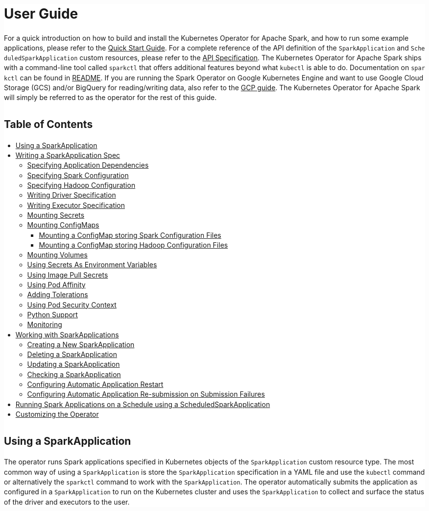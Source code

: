 # User Guide

For a quick introduction on how to build and install the Kubernetes Operator for Apache Spark, and how to run some example applications, please refer to the [Quick Start Guide](quick-start-guide.md). For a complete reference of the API definition of the `SparkApplication` and `ScheduledSparkApplication` custom resources, please refer to the [API Specification](api.md). 
The Kubernetes Operator for Apache Spark ships with a command-line tool called `sparkctl` that offers additional features beyond what `kubectl` is able to do. Documentation on `sparkctl` can be found in [README](../sparkctl/README.md). If you are running the Spark Operator on Google Kubernetes Engine and want to use Google Cloud Storage (GCS) and/or BigQuery for reading/writing data, also refer to the [GCP guide](gcp.md). The Kubernetes Operator for Apache Spark will simply be referred to as the operator for the rest of this guide.  

## Table of Contents
* [Using a SparkApplication](#using-a-sparkapplication)
* [Writing a SparkApplication Spec](#writing-a-sparkapplication-spec)
    * [Specifying Application Dependencies](#specifying-application-dependencies)
    * [Specifying Spark Configuration](#specifying-spark-configuration)
    * [Specifying Hadoop Configuration](#specifying-hadoop-configuration)
    * [Writing Driver Specification](#writing-driver-specification)
    * [Writing Executor Specification](#writing-executor-specification)
    * [Mounting Secrets](#mounting-secrets)
    * [Mounting ConfigMaps](#mounting-configmaps)
        * [Mounting a ConfigMap storing Spark Configuration Files](#mounting-a-configmap-storing-spark-configuration-files)
        * [Mounting a ConfigMap storing Hadoop Configuration Files](#mounting-a-configmap-storing-hadoop-configuration-files)
    * [Mounting Volumes](#mounting-volumes)
    * [Using Secrets As Environment Variables](#using-secrets-as-environment-variables)
    * [Using Image Pull Secrets](#using-image-pull-secrets)
    * [Using Pod Affinity](#using-pod-affinity)
    * [Adding Tolerations](#adding-tolerations)
    * [Using Pod Security Context](#using-pod-security-context)
    * [Python Support](#python-support)
    * [Monitoring](#monitoring) 
* [Working with SparkApplications](#working-with-sparkapplications)
    * [Creating a New SparkApplication](#creating-a-new-sparkapplication)
    * [Deleting a SparkApplication](#deleting-a-sparkapplication)
    * [Updating a SparkApplication](#updating-a-sparkapplication)
    * [Checking a SparkApplication](#checking-a-sparkapplication)
    * [Configuring Automatic Application Restart](#configuring-automatic-application-restart)
    * [Configuring Automatic Application Re-submission on Submission Failures](#configuring-automatic-application-re-submission-on-submission-failures)
* [Running Spark Applications on a Schedule using a ScheduledSparkApplication](#running-spark-applications-on-a-schedule-using-a-scheduledsparkapplication)
* [Customizing the Operator](#customizing-the-operator)

## Using a SparkApplication
The operator runs Spark applications specified in Kubernetes objects of the `SparkApplication` custom resource type. The most common way of using a `SparkApplication` is store the `SparkApplication` specification in a YAML file and use the `kubectl` command or alternatively the `sparkctl` command to work with the `SparkApplication`. The operator automatically submits the application as configured in a `SparkApplication` to run on the Kubernetes cluster and uses the `SparkApplication` to collect and surface the status of the driver and executors to the user.
